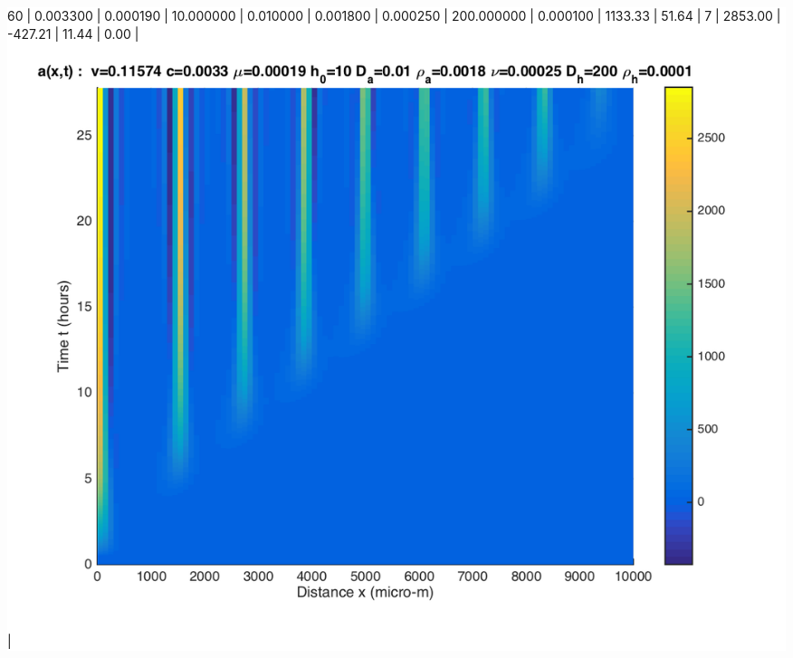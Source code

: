 60 | 0.003300 | 0.000190 | 10.000000 | 0.010000 | 0.001800 | 0.000250 | 200.000000 | 0.000100 | 1133.33 | 51.64 | 7 | 2853.00 | -427.21 | 11.44 | 0.00 | ![](./asset/multiparam_results2/60-act.png) |